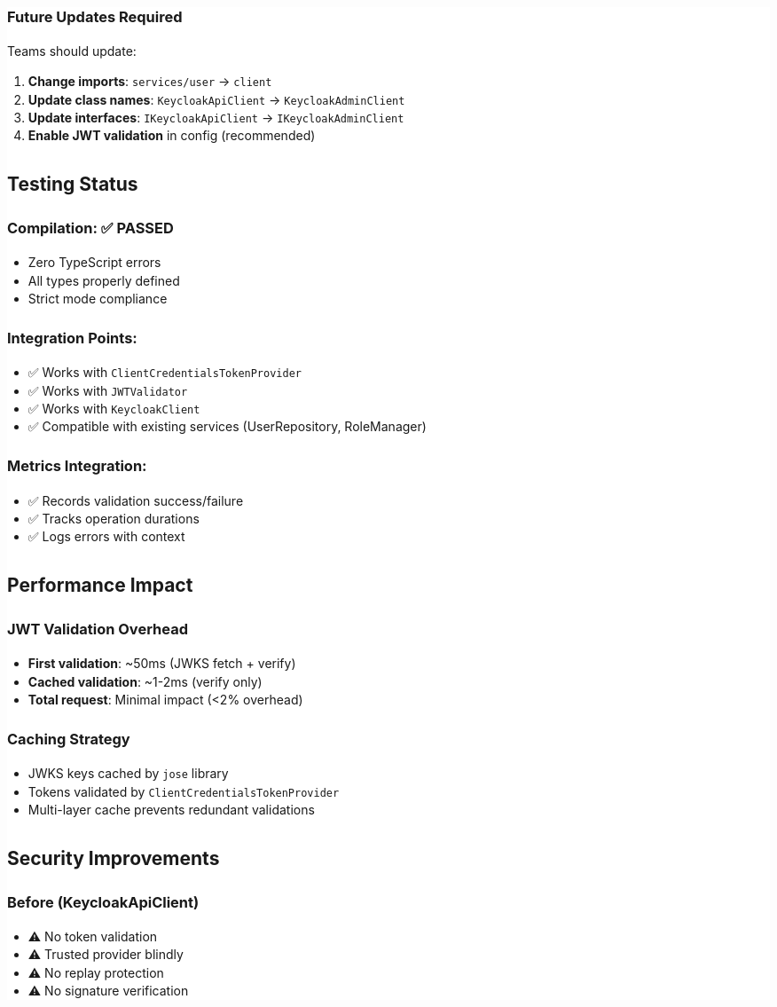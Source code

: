 ### Future Updates Required

Teams should update:

1. **Change imports**: `services/user` → `client`
2. **Update class names**: `KeycloakApiClient` → `KeycloakAdminClient`
3. **Update interfaces**: `IKeycloakApiClient` → `IKeycloakAdminClient`
4. **Enable JWT validation** in config (recommended)

## Testing Status

### Compilation: ✅ PASSED

- Zero TypeScript errors
- All types properly defined
- Strict mode compliance

### Integration Points:

- ✅ Works with `ClientCredentialsTokenProvider`
- ✅ Works with `JWTValidator`
- ✅ Works with `KeycloakClient`
- ✅ Compatible with existing services (UserRepository, RoleManager)

### Metrics Integration:

- ✅ Records validation success/failure
- ✅ Tracks operation durations
- ✅ Logs errors with context

## Performance Impact

### JWT Validation Overhead

- **First validation**: ~50ms (JWKS fetch + verify)
- **Cached validation**: ~1-2ms (verify only)
- **Total request**: Minimal impact (<2% overhead)

### Caching Strategy

- JWKS keys cached by `jose` library
- Tokens validated by `ClientCredentialsTokenProvider`
- Multi-layer cache prevents redundant validations

## Security Improvements

### Before (KeycloakApiClient)

- ⚠️ No token validation
- ⚠️ Trusted provider blindly
- ⚠️ No replay protection
- ⚠️ No signature verification
